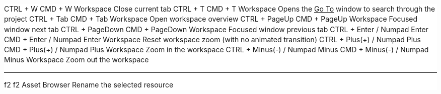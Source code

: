 <td></td>
<td></td>
</tr>
<tr class="even">
<td>CTRL + W</td>
<td>CMD + W</td>
<td>Workspace</td>
<td>Close current tab</td>
</tr>
<tr class="odd">
<td>CTRL + T</td>
<td>CMD + T</td>
<td>Workspace</td>
<td>Opens the <a
href="../Setting_Up_And_Version_Information/IDE_Preferences/General/Go_To">Go
To</a> window to search through the project</td>
</tr>
<tr class="even">
<td>CTRL + Tab</td>
<td>CMD + Tab</td>
<td>Workspace</td>
<td>Open workspace overview</td>
</tr>
<tr class="odd">
<td>CTRL + PageUp</td>
<td>CMD + PageUp</td>
<td>Workspace</td>
<td>Focused window next tab</td>
</tr>
<tr class="even">
<td>CTRL + PageDown</td>
<td>CMD + PageDown</td>
<td>Workspace</td>
<td>Focused window previous tab</td>
</tr>
<tr class="odd">
<td>CTRL + Enter / Numpad Enter</td>
<td>CMD + Enter / Numpad Enter</td>
<td>Workspace</td>
<td>Reset workspace zoom (with no animated transition)</td>
</tr>
<tr class="even">
<td>CTRL + Plus(+) / Numpad Plus</td>
<td>CMD + Plus(+) / Numpad Plus</td>
<td>Workspace</td>
<td>Zoom in the workspace</td>
</tr>
<tr class="odd">
<td>CTRL + Minus(-) / Numpad Minus</td>
<td>CMD + Minus(-) / Numpad Minus</td>
<td>Workspace</td>
<td>Zoom out the workspace</td>
</tr>
<tr class="even">
<td><hr /></td>
<td></td>
<td></td>
<td></td>
</tr>
<tr class="odd">
<td>f2</td>
<td>f2</td>
<td>Asset Browser</td>
<td>Rename the selected resource</td>